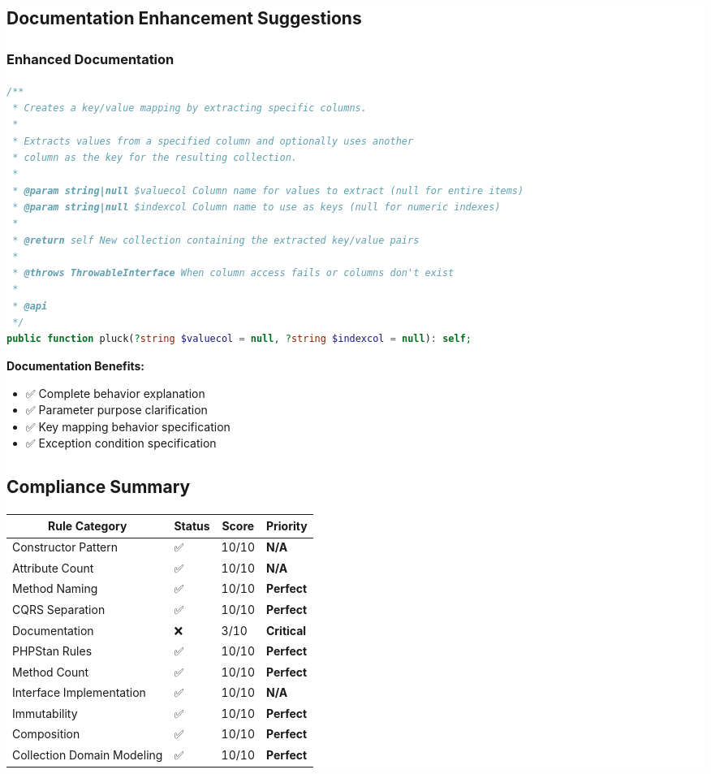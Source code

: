## Documentation Enhancement Suggestions

### Enhanced Documentation
```php
/**
 * Creates a key/value mapping by extracting specific columns.
 *
 * Extracts values from a specified column and optionally uses another
 * column as the key for the resulting collection.
 *
 * @param string|null $valuecol Column name for values to extract (null for entire items)
 * @param string|null $indexcol Column name to use as keys (null for numeric indexes)
 *
 * @return self New collection containing the extracted key/value pairs
 *
 * @throws ThrowableInterface When column access fails or columns don't exist
 *
 * @api
 */
public function pluck(?string $valuecol = null, ?string $indexcol = null): self;
```

**Documentation Benefits:**
- ✅ Complete behavior explanation
- ✅ Parameter purpose clarification
- ✅ Key mapping behavior specification
- ✅ Exception condition specification

## Compliance Summary

| Rule Category | Status | Score | Priority |
|---------------|--------|-------|----------|
| Constructor Pattern | ✅ | 10/10 | **N/A** |
| Attribute Count | ✅ | 10/10 | **N/A** |
| Method Naming | ✅ | 10/10 | **Perfect** |
| CQRS Separation | ✅ | 10/10 | **Perfect** |
| Documentation | ❌ | 3/10 | **Critical** |
| PHPStan Rules | ✅ | 10/10 | **Perfect** |
| Method Count | ✅ | 10/10 | **Perfect** |
| Interface Implementation | ✅ | 10/10 | **N/A** |
| Immutability | ✅ | 10/10 | **Perfect** |
| Composition | ✅ | 10/10 | **Perfect** |
| Collection Domain Modeling | ✅ | 10/10 | **Perfect** |
